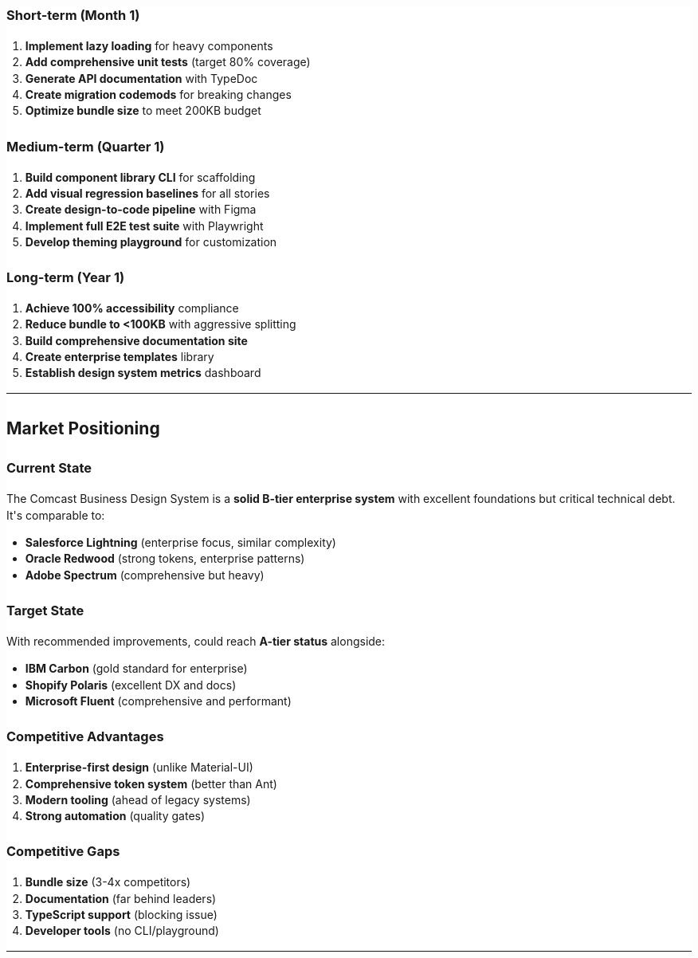 ### Short-term (Month 1)
1. **Implement lazy loading** for heavy components
2. **Add comprehensive unit tests** (target 80% coverage)
3. **Generate API documentation** with TypeDoc
4. **Create migration codemods** for breaking changes
5. **Optimize bundle size** to meet 200KB budget

### Medium-term (Quarter 1)
1. **Build component library CLI** for scaffolding
2. **Add visual regression baselines** for all stories
3. **Create design-to-code pipeline** with Figma
4. **Implement full E2E test suite** with Playwright
5. **Develop theming playground** for customization

### Long-term (Year 1)
1. **Achieve 100% accessibility** compliance
2. **Reduce bundle to <100KB** with aggressive splitting
3. **Build comprehensive documentation site**
4. **Create enterprise templates** library
5. **Establish design system metrics** dashboard

---

## Market Positioning

### Current State
The Comcast Business Design System is a **solid B-tier enterprise system** with excellent foundations but critical technical debt. It's comparable to:
- **Salesforce Lightning** (enterprise focus, similar complexity)
- **Oracle Redwood** (strong tokens, enterprise patterns)
- **Adobe Spectrum** (comprehensive but heavy)

### Target State
With recommended improvements, could reach **A-tier status** alongside:
- **IBM Carbon** (gold standard for enterprise)
- **Shopify Polaris** (excellent DX and docs)
- **Microsoft Fluent** (comprehensive and performant)

### Competitive Advantages
1. **Enterprise-first design** (unlike Material-UI)
2. **Comprehensive token system** (better than Ant)
3. **Modern tooling** (ahead of legacy systems)
4. **Strong automation** (quality gates)

### Competitive Gaps
1. **Bundle size** (3-4x competitors)
2. **Documentation** (far behind leaders)
3. **TypeScript support** (blocking issue)
4. **Developer tools** (no CLI/playground)

---